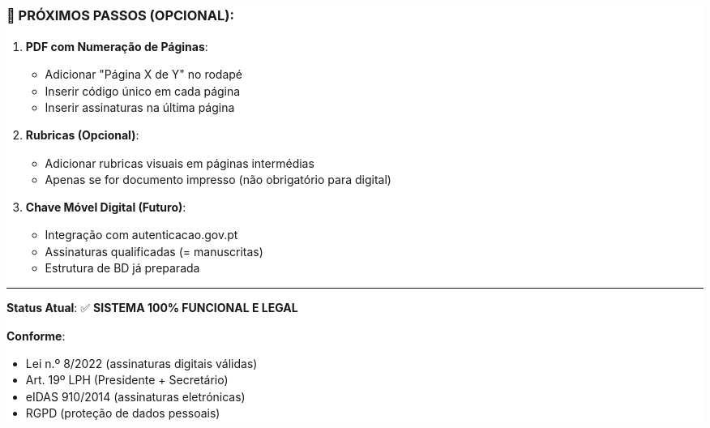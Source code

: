 ### 🎯 PRÓXIMOS PASSOS (OPCIONAL):

1. **PDF com Numeração de Páginas**:
   - Adicionar "Página X de Y" no rodapé
   - Inserir código único em cada página
   - Inserir assinaturas na última página

2. **Rubricas (Opcional)**:
   - Adicionar rubricas visuais em páginas intermédias
   - Apenas se for documento impresso (não obrigatório para digital)

3. **Chave Móvel Digital (Futuro)**:
   - Integração com autenticacao.gov.pt
   - Assinaturas qualificadas (= manuscritas)
   - Estrutura de BD já preparada

---

**Status Atual**: ✅ **SISTEMA 100% FUNCIONAL E LEGAL**

**Conforme**:
- Lei n.º 8/2022 (assinaturas digitais válidas)
- Art. 19º LPH (Presidente + Secretário)
- eIDAS 910/2014 (assinaturas eletrónicas)
- RGPD (proteção de dados pessoais)
